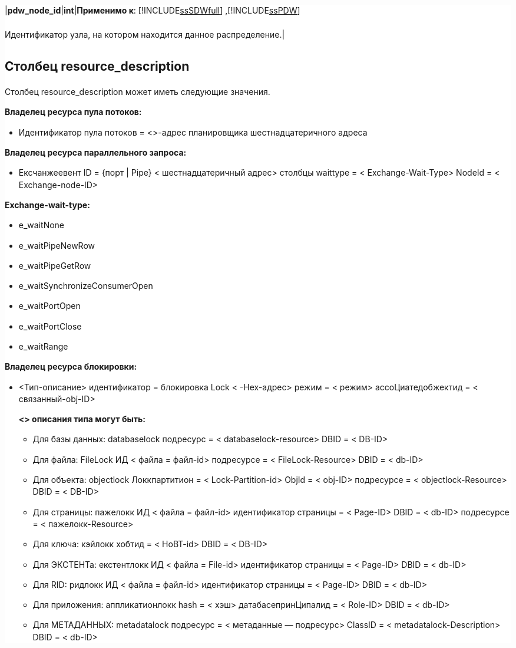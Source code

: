 |**pdw_node_id**|**int**|**Применимо к**: [!INCLUDE[ssSDWfull](../../includes/sssdwfull-md.md)] ,[!INCLUDE[ssPDW](../../includes/sspdw-md.md)]<br /><br /> Идентификатор узла, на котором находится данное распределение.|  
  
## <a name="resource_description-column"></a>Столбец resource_description  
 Столбец resource_description может иметь следующие значения.  
  
 **Владелец ресурса пула потоков:**  
  
-   Идентификатор пула потоков = \<>-адрес планировщика шестнадцатеричного адреса  
  
 **Владелец ресурса параллельного запроса:**  
  
-   Ексчанжеевент ID = {порт | Pipe} \< шестнадцатеричный адрес> столбцы waittype = \< Exchange-Wait-Type> NodeId = \< Exchange-node-ID>  
  
 **Exchange-wait-type:**  
  
-   e_waitNone  
  
-   e_waitPipeNewRow  
  
-   e_waitPipeGetRow  
  
-   e_waitSynchronizeConsumerOpen  
  
-   e_waitPortOpen  
  
-   e_waitPortClose  
  
-   e_waitRange  
  
 **Владелец ресурса блокировки:**  
  
-   \<Тип-описание> идентификатор = блокировка Lock \< -Hex-адрес> режим = \< режим> ассоЦиатедобжектид = \< связанный-obj-ID>  
  
     **\<> описания типа могут быть:**  
  
    -   Для базы данных: databaselock подресурс = \< databaselock-resource> DBID = \< DB-ID>  
  
    -   Для файла: FileLock ИД \< файла = файл-id> подресурсе = \< FileLock-Resource> DBID = \< db-ID>  
  
    -   Для объекта: objectlock Локкпартитион = \< Lock-Partition-id> ObjId = \< obj-ID> подресурсе = \< objectlock-Resource> DBID = \< DB-ID>  
  
    -   Для страницы: пажелокк ИД \< файла = файл-id> идентификатор страницы = \< Page-ID> DBID = \< db-ID> подресурсе = \< пажелокк-Resource>  
  
    -   Для ключа: кэйлокк хобтид = \< HoBT-id> DBID = \< DB-ID>  
  
    -   Для ЭКСТЕНТа: екстентлокк ИД \< файла = File-id> идентификатор страницы = \< Page-ID> DBID = \< db-ID>  
  
    -   Для RID: ридлокк ИД \< файла = файл-id> идентификатор страницы = \< Page-ID> DBID = \< db-ID>  
  
    -   Для приложения: аппликатионлокк hash = \< хэш> датабасепринЦипалид = \< Role-ID> DBID = \< db-ID>  
  
    -   Для МЕТАДАННЫХ: metadatalock подресурс = \< метаданные — подресурс> ClassID = \< metadatalock-Description> DBID = \< db-ID>  
  